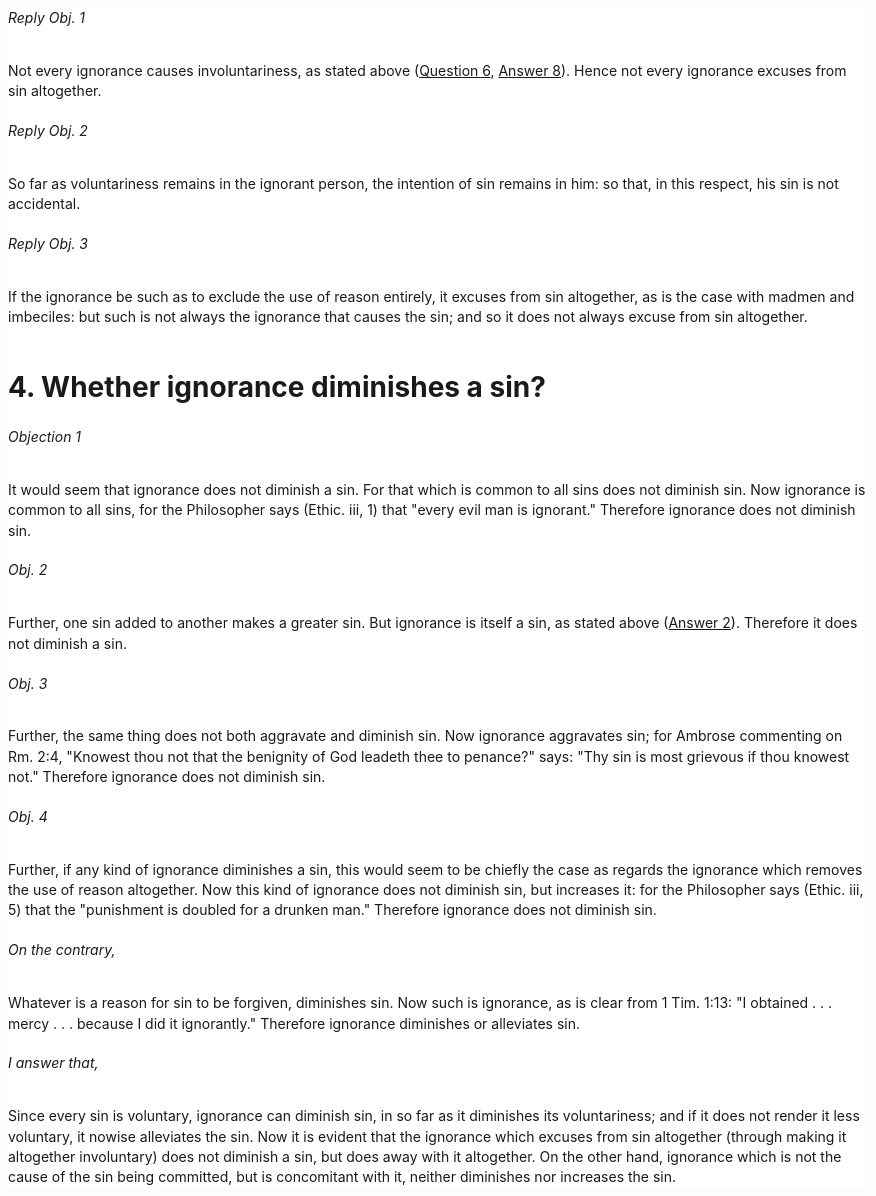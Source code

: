 ###### Reply Obj. 1
Not every ignorance causes involuntariness, as stated above ([Question 6](../../6.%20Human%20Acts:%20Acts%20Peculiar%20to%20Man/6.%20Voluntary%20and%20the%20Involuntary.md), [Answer 8](../../6.%20Human%20Acts:%20Acts%20Peculiar%20to%20Man/6.%20Voluntary%20and%20the%20Involuntary.md#8.%20Whether%20ignorance%20causes%20involuntariness?%20)). Hence not every ignorance excuses from sin altogether.  

###### Reply Obj. 2
So far as voluntariness remains in the ignorant person, the intention of sin remains in him: so that, in this respect, his sin is not accidental.  

###### Reply Obj. 3
If the ignorance be such as to exclude the use of reason entirely, it excuses from sin altogether, as is the case with madmen and imbeciles: but such is not always the ignorance that causes the sin; and so it does not always excuse from sin altogether.  




# 4. Whether ignorance diminishes a sin? 

###### Objection 1
It would seem that ignorance does not diminish a sin. For that which is common to all sins does not diminish sin. Now ignorance is common to all sins, for the Philosopher says (Ethic. iii, 1) that "every evil man is ignorant." Therefore ignorance does not diminish sin.  

###### Obj. 2
Further, one sin added to another makes a greater sin. But ignorance is itself a sin, as stated above ([Answer 2](#2.%20Whether%20ignorance%20is%20a%20sin?%20)). Therefore it does not diminish a sin.  

###### Obj. 3
Further, the same thing does not both aggravate and diminish sin. Now ignorance aggravates sin; for Ambrose commenting on Rm. 2:4, "Knowest thou not that the benignity of God leadeth thee to penance?" says: "Thy sin is most grievous if thou knowest not." Therefore ignorance does not diminish sin.  

###### Obj. 4
Further, if any kind of ignorance diminishes a sin, this would seem to be chiefly the case as regards the ignorance which removes the use of reason altogether. Now this kind of ignorance does not diminish sin, but increases it: for the Philosopher says (Ethic. iii, 5) that the "punishment is doubled for a drunken man." Therefore ignorance does not diminish sin.  

###### On the contrary,
Whatever is a reason for sin to be forgiven, diminishes sin. Now such is ignorance, as is clear from 1 Tim. 1:13: "I obtained . . . mercy . . . because I did it ignorantly." Therefore ignorance diminishes or alleviates sin.  

###### I answer that,
Since every sin is voluntary, ignorance can diminish sin, in so far as it diminishes its voluntariness; and if it does not render it less voluntary, it nowise alleviates the sin. Now it is evident that the ignorance which excuses from sin altogether (through making it altogether involuntary) does not diminish a sin, but does away with it altogether. On the other hand, ignorance which is not the cause of the sin being committed, but is concomitant with it, neither diminishes nor increases the sin.  
